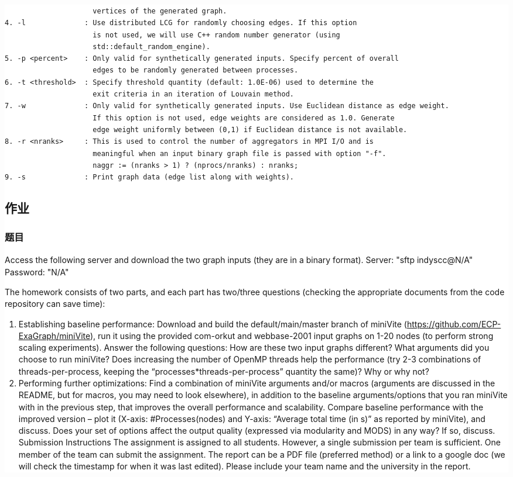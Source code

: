 ```
                     vertices of the generated graph.
4. -l              : Use distributed LCG for randomly choosing edges. If this option 
                     is not used, we will use C++ random number generator (using 
                     std::default_random_engine).
5. -p <percent>    : Only valid for synthetically generated inputs. Specify percent of overall 
                     edges to be randomly generated between processes.
6. -t <threshold>  : Specify threshold quantity (default: 1.0E-06) used to determine the 
                     exit criteria in an iteration of Louvain method.
7. -w              : Only valid for synthetically generated inputs. Use Euclidean distance as edge weight. 
                     If this option is not used, edge weights are considered as 1.0. Generate 
                     edge weight uniformly between (0,1) if Euclidean distance is not available.                    
8. -r <nranks>     : This is used to control the number of aggregators in MPI I/O and is
                     meaningful when an input binary graph file is passed with option "-f".
                     naggr := (nranks > 1) ? (nprocs/nranks) : nranks;
9. -s              : Print graph data (edge list along with weights).
```

## 作业

### 题目

Access the following server and download the two graph inputs (they are in a binary format).
Server: "sftp indyscc@N/A"
Password: "N/A"

The homework consists of two parts, and each part has two/three questions (checking the appropriate documents from the code repository can save time):

1. Establishing baseline performance:
Download and build the default/main/master branch of miniVite (https://github.com/ECP-ExaGraph/miniVite), run it using the provided com-orkut and webbase-2001 input graphs on  1-20 nodes (to perform strong scaling experiments). Answer the following questions:
How are these two input graphs different?
What arguments did you choose to run miniVite?
Does increasing the number of OpenMP threads help the performance (try 2-3 combinations of threads-per-process, keeping the “processes*threads-per-process” quantity the same)? Why or why not?
2. Performing further optimizations: Find a combination of miniVite arguments and/or macros (arguments are discussed in the README, but for macros, you may need to look elsewhere), in addition to the baseline arguments/options that you ran miniVite with in the previous step, that improves the overall performance and scalability.
Compare baseline performance with the improved version – plot it (X-axis: #Processes(nodes) and Y-axis: “Average total time (in s)” as reported by miniVite), and discuss.
Does your set of options affect the output quality (expressed via modularity and MODS) in any way? If so, discuss.
Submission Instructions
The assignment is assigned to all students. However, a single submission per team is sufficient. One member of the team can submit the assignment.
The report can be a PDF file (preferred method) or a link to a google doc  (we will check the timestamp for when it was last edited).
Please include your team name and the university in the report.
